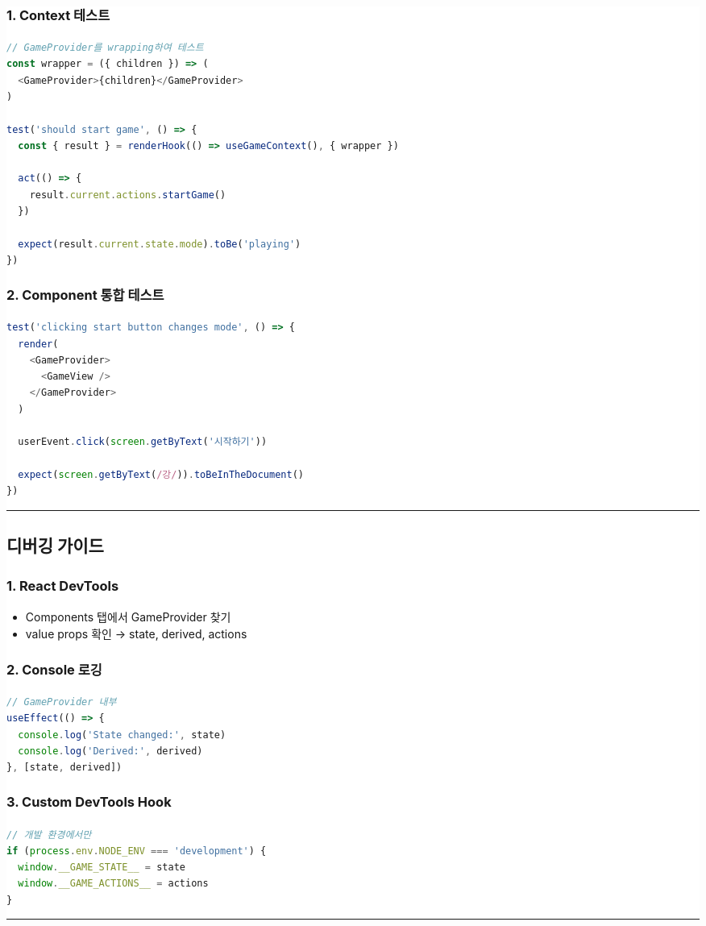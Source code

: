 ### 1. Context 테스트
```typescript
// GameProvider를 wrapping하여 테스트
const wrapper = ({ children }) => (
  <GameProvider>{children}</GameProvider>
)

test('should start game', () => {
  const { result } = renderHook(() => useGameContext(), { wrapper })

  act(() => {
    result.current.actions.startGame()
  })

  expect(result.current.state.mode).toBe('playing')
})
```

### 2. Component 통합 테스트
```typescript
test('clicking start button changes mode', () => {
  render(
    <GameProvider>
      <GameView />
    </GameProvider>
  )

  userEvent.click(screen.getByText('시작하기'))

  expect(screen.getByText(/강/)).toBeInTheDocument()
})
```

---

## 디버깅 가이드

### 1. React DevTools
- Components 탭에서 GameProvider 찾기
- value props 확인 → state, derived, actions

### 2. Console 로깅
```typescript
// GameProvider 내부
useEffect(() => {
  console.log('State changed:', state)
  console.log('Derived:', derived)
}, [state, derived])
```

### 3. Custom DevTools Hook
```typescript
// 개발 환경에서만
if (process.env.NODE_ENV === 'development') {
  window.__GAME_STATE__ = state
  window.__GAME_ACTIONS__ = actions
}
```

---